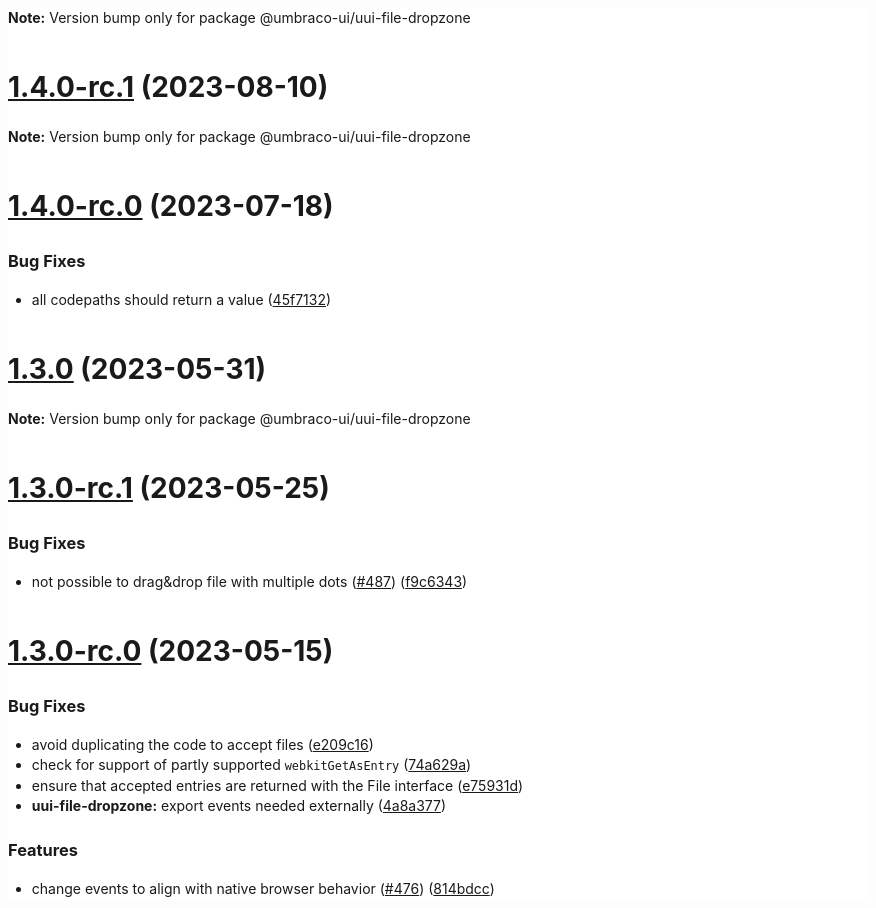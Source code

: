 **Note:** Version bump only for package @umbraco-ui/uui-file-dropzone

# [1.4.0-rc.1](https://github.com/umbraco/Umbraco.UI/compare/v1.4.0-rc.0...v1.4.0-rc.1) (2023-08-10)

**Note:** Version bump only for package @umbraco-ui/uui-file-dropzone

# [1.4.0-rc.0](https://github.com/umbraco/Umbraco.UI/compare/v1.3.0...v1.4.0-rc.0) (2023-07-18)

### Bug Fixes

- all codepaths should return a value ([45f7132](https://github.com/umbraco/Umbraco.UI/commit/45f713257ead014c57a094a7e789490e43102862))

# [1.3.0](https://github.com/umbraco/Umbraco.UI/compare/v1.3.0-rc.1...v1.3.0) (2023-05-31)

**Note:** Version bump only for package @umbraco-ui/uui-file-dropzone

# [1.3.0-rc.1](https://github.com/umbraco/Umbraco.UI/compare/v1.3.0-rc.0...v1.3.0-rc.1) (2023-05-25)

### Bug Fixes

- not possible to drag&drop file with multiple dots ([#487](https://github.com/umbraco/Umbraco.UI/issues/487)) ([f9c6343](https://github.com/umbraco/Umbraco.UI/commit/f9c634308f35e2008d4554100766d65515810858))

# [1.3.0-rc.0](https://github.com/umbraco/Umbraco.UI/compare/v1.2.1...v1.3.0-rc.0) (2023-05-15)

### Bug Fixes

- avoid duplicating the code to accept files ([e209c16](https://github.com/umbraco/Umbraco.UI/commit/e209c168505252ad77b27d6ef97a15b78bb2516e))
- check for support of partly supported `webkitGetAsEntry` ([74a629a](https://github.com/umbraco/Umbraco.UI/commit/74a629aca67f85a0fa7f4b02844ae87a2d2ed424))
- ensure that accepted entries are returned with the File interface ([e75931d](https://github.com/umbraco/Umbraco.UI/commit/e75931d536aa99c4de656571c240803daacd6130))
- **uui-file-dropzone:** export events needed externally ([4a8a377](https://github.com/umbraco/Umbraco.UI/commit/4a8a377244226a6f0f7ba8fe511db4ad46a85f9d))

### Features

- change events to align with native browser behavior ([#476](https://github.com/umbraco/Umbraco.UI/issues/476)) ([814bdcc](https://github.com/umbraco/Umbraco.UI/commit/814bdcccebc541aed921e8c78ae91e5c96acacfb))

